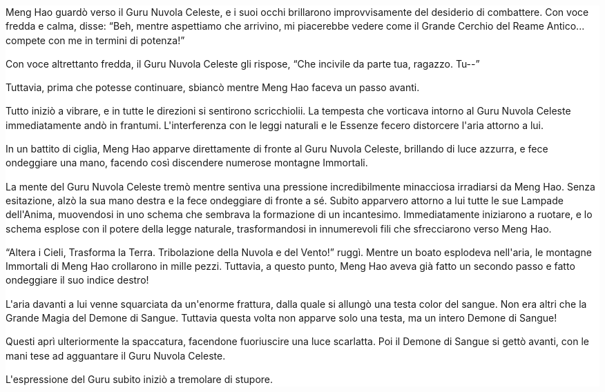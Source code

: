 
Meng Hao guardò verso il Guru Nuvola Celeste, e i suoi occhi brillarono improvvisamente del desiderio di combattere. Con voce fredda e calma, disse: “Beh, mentre aspettiamo che arrivino, mi piacerebbe vedere come il Grande Cerchio del Reame Antico... compete con me in termini di potenza!”


Con voce altrettanto fredda, il Guru Nuvola Celeste gli rispose, “Che incivile da parte tua, ragazzo. Tu--”


Tuttavia, prima che potesse continuare, sbiancò mentre Meng Hao faceva un passo avanti.


Tutto iniziò a vibrare, e in tutte le direzioni si sentirono scricchiolii. La tempesta che vorticava intorno al Guru Nuvola Celeste immediatamente andò in frantumi. L'interferenza con le leggi naturali e le Essenze fecero distorcere l'aria attorno a lui.


In un battito di ciglia, Meng Hao apparve direttamente di fronte al Guru Nuvola Celeste, brillando di luce azzurra, e fece ondeggiare una mano, facendo così discendere numerose montagne Immortali.


La mente del Guru Nuvola Celeste tremò mentre sentiva una pressione incredibilmente minacciosa irradiarsi da Meng Hao. Senza esitazione, alzò la sua mano destra e la fece ondeggiare di fronte a sé. Subito apparvero attorno a lui tutte le sue Lampade dell'Anima, muovendosi in uno schema che sembrava la formazione di un incantesimo. Immediatamente iniziarono a ruotare, e lo schema esplose con il potere della legge naturale, trasformandosi in innumerevoli fili che sfrecciarono verso Meng Hao.


“Altera i Cieli, Trasforma la Terra. Tribolazione della Nuvola e del Vento!” ruggì. Mentre un boato esplodeva nell'aria, le montagne Immortali di Meng Hao crollarono in mille pezzi. Tuttavia, a questo punto, Meng Hao aveva già fatto un secondo passo e fatto ondeggiare il suo indice destro!


L'aria davanti a lui venne squarciata da un'enorme frattura, dalla quale si allungò una testa color del sangue. Non era altri che la Grande Magia del Demone di Sangue. Tuttavia questa volta non apparve solo una testa, ma un intero Demone di Sangue!


Questi aprì ulteriormente la spaccatura, facendone fuoriuscire una luce scarlatta. Poi il Demone di Sangue si gettò avanti, con le mani tese ad agguantare il Guru Nuvola Celeste.


L'espressione del Guru subito iniziò a tremolare di stupore.





